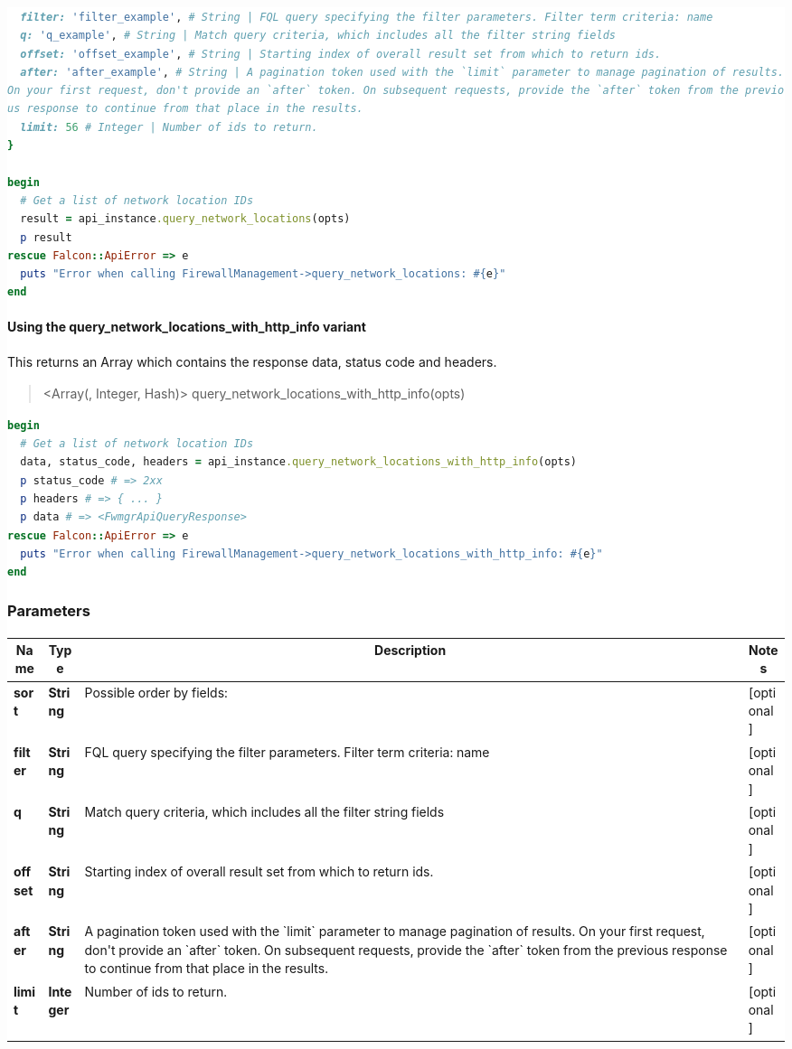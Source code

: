 ```ruby
  filter: 'filter_example', # String | FQL query specifying the filter parameters. Filter term criteria: name
  q: 'q_example', # String | Match query criteria, which includes all the filter string fields
  offset: 'offset_example', # String | Starting index of overall result set from which to return ids.
  after: 'after_example', # String | A pagination token used with the `limit` parameter to manage pagination of results. On your first request, don't provide an `after` token. On subsequent requests, provide the `after` token from the previous response to continue from that place in the results.
  limit: 56 # Integer | Number of ids to return.
}

begin
  # Get a list of network location IDs
  result = api_instance.query_network_locations(opts)
  p result
rescue Falcon::ApiError => e
  puts "Error when calling FirewallManagement->query_network_locations: #{e}"
end
```

#### Using the query_network_locations_with_http_info variant

This returns an Array which contains the response data, status code and headers.

> <Array(<FwmgrApiQueryResponse>, Integer, Hash)> query_network_locations_with_http_info(opts)

```ruby
begin
  # Get a list of network location IDs
  data, status_code, headers = api_instance.query_network_locations_with_http_info(opts)
  p status_code # => 2xx
  p headers # => { ... }
  p data # => <FwmgrApiQueryResponse>
rescue Falcon::ApiError => e
  puts "Error when calling FirewallManagement->query_network_locations_with_http_info: #{e}"
end
```

### Parameters

| Name | Type | Description | Notes |
| ---- | ---- | ----------- | ----- |
| **sort** | **String** | Possible order by fields:  | [optional] |
| **filter** | **String** | FQL query specifying the filter parameters. Filter term criteria: name | [optional] |
| **q** | **String** | Match query criteria, which includes all the filter string fields | [optional] |
| **offset** | **String** | Starting index of overall result set from which to return ids. | [optional] |
| **after** | **String** | A pagination token used with the &#x60;limit&#x60; parameter to manage pagination of results. On your first request, don&#39;t provide an &#x60;after&#x60; token. On subsequent requests, provide the &#x60;after&#x60; token from the previous response to continue from that place in the results. | [optional] |
| **limit** | **Integer** | Number of ids to return. | [optional] |
